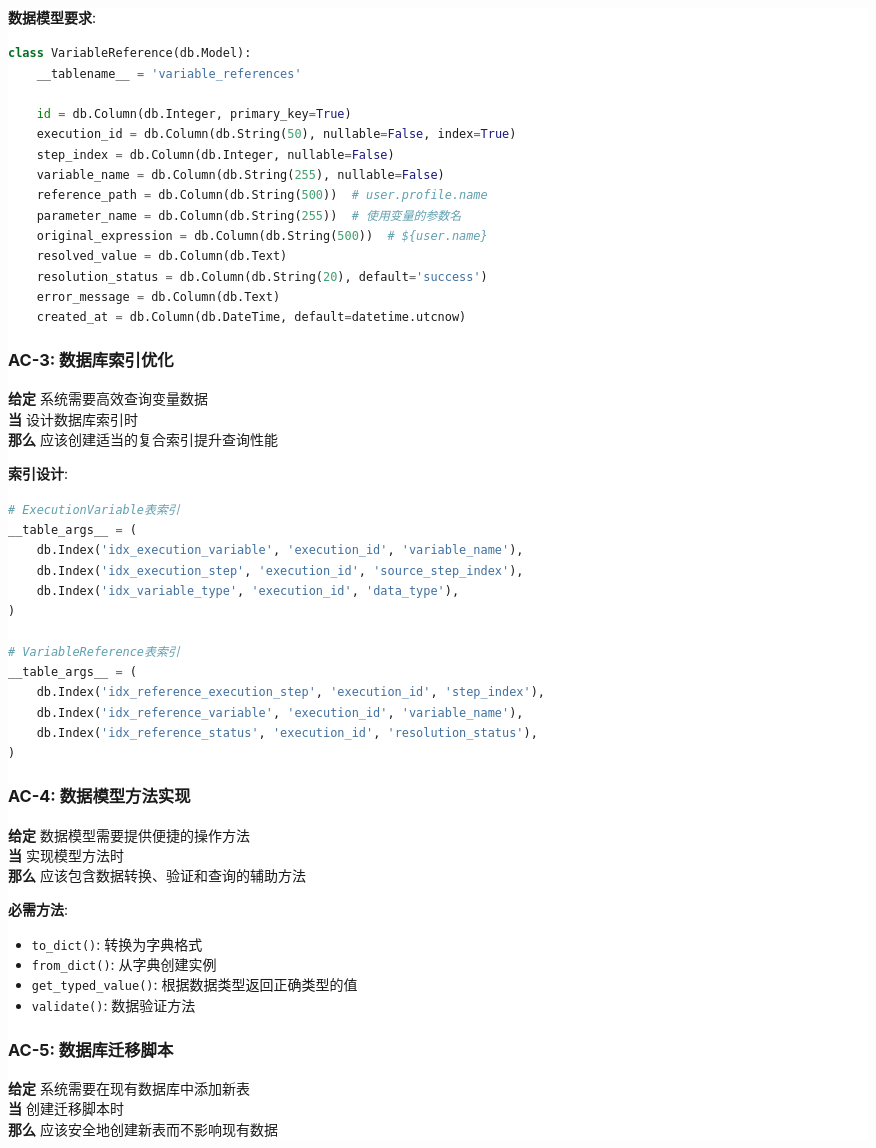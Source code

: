 **数据模型要求**:
```python
class VariableReference(db.Model):
    __tablename__ = 'variable_references'
    
    id = db.Column(db.Integer, primary_key=True)
    execution_id = db.Column(db.String(50), nullable=False, index=True)
    step_index = db.Column(db.Integer, nullable=False)
    variable_name = db.Column(db.String(255), nullable=False)
    reference_path = db.Column(db.String(500))  # user.profile.name
    parameter_name = db.Column(db.String(255))  # 使用变量的参数名
    original_expression = db.Column(db.String(500))  # ${user.name}
    resolved_value = db.Column(db.Text)
    resolution_status = db.Column(db.String(20), default='success')
    error_message = db.Column(db.Text)
    created_at = db.Column(db.DateTime, default=datetime.utcnow)
```

### AC-3: 数据库索引优化
**给定** 系统需要高效查询变量数据  
**当** 设计数据库索引时  
**那么** 应该创建适当的复合索引提升查询性能  

**索引设计**:
```python
# ExecutionVariable表索引
__table_args__ = (
    db.Index('idx_execution_variable', 'execution_id', 'variable_name'),
    db.Index('idx_execution_step', 'execution_id', 'source_step_index'),
    db.Index('idx_variable_type', 'execution_id', 'data_type'),
)

# VariableReference表索引
__table_args__ = (
    db.Index('idx_reference_execution_step', 'execution_id', 'step_index'),
    db.Index('idx_reference_variable', 'execution_id', 'variable_name'),
    db.Index('idx_reference_status', 'execution_id', 'resolution_status'),
)
```

### AC-4: 数据模型方法实现
**给定** 数据模型需要提供便捷的操作方法  
**当** 实现模型方法时  
**那么** 应该包含数据转换、验证和查询的辅助方法  

**必需方法**:
- `to_dict()`: 转换为字典格式
- `from_dict()`: 从字典创建实例
- `get_typed_value()`: 根据数据类型返回正确类型的值
- `validate()`: 数据验证方法

### AC-5: 数据库迁移脚本
**给定** 系统需要在现有数据库中添加新表  
**当** 创建迁移脚本时  
**那么** 应该安全地创建新表而不影响现有数据  
